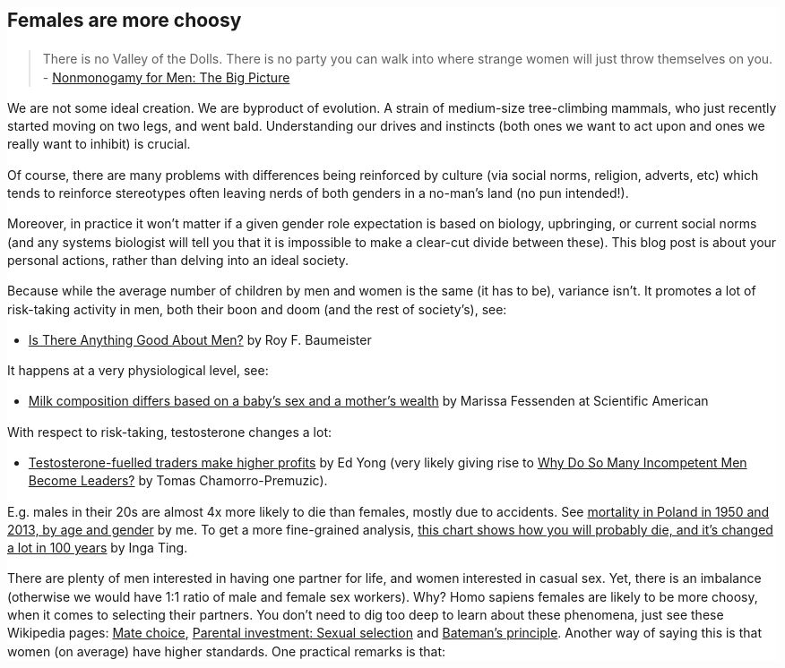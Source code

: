 
## Females are more choosy

> There is no Valley of the Dolls.
There is no party you can walk into where strange women will just throw themselves on you. - [Nonmonogamy for Men: The Big Picture](https://freaksexual.com/2009/11/05/nonmonogamy-for-men-the-big-picture)

We are not some ideal creation. We are byproduct of evolution. A strain of medium-size tree-climbing mammals, who just recently started moving on two legs, and went bald. Understanding our drives and instincts (both ones we want to act upon and ones we really want to inhibit) is crucial.

Of course, there are many problems with differences being reinforced by culture (via social norms, religion, adverts, etc) which tends to reinforce stereotypes often leaving nerds of both genders in a no-man’s land (no pun intended!).

Moreover, in practice it won’t matter if a given gender role expectation is based on biology, upbringing, or current social norms (and any systems biologist will tell you that it is impossible to make a clear-cut divide between these). This blog post is about your personal actions, rather than delving into an ideal society.

Because while the average number of children by men and women is the same (it has to be), variance isn’t. It promotes a lot of risk-taking activity in men, both their boon and doom (and the rest of society’s), see:

* [Is There Anything Good About Men?](http://www.denisdutton.com/baumeister.htm) by Roy F. Baumeister

It happens at a very physiological level, see:

* [Milk composition differs based on a baby’s sex and a mother’s wealth](https://www.scientificamerican.com/article/boys-and-girls-may-get-different-breast-milk/) by Marissa Fessenden at Scientific American

With respect to risk-taking, testosterone changes a lot:

* [Testosterone-fuelled traders make higher profits](http://blogs.discovermagazine.com/notrocketscience/2008/04/14/testosterone-fuelled-traders-make-higher-profits/) by Ed Yong (very likely giving rise to [Why Do So Many Incompetent Men Become Leaders?](https://hbr.org/2013/08/why-do-so-many-incompetent-men) by Tomas Chamorro-Premuzic).

E.g. males in their 20s are almost 4x more likely to die than females, mostly due to accidents. See [mortality in Poland in 1950 and 2013, by age and gender](https://plot.ly/~PiotrMigdal/33/mortality-in-poland-in-1950-and-2013-by-age-and-gender/) by me. To get a more fine-grained analysis, [this chart shows how you will probably die, and it’s changed a lot in 100 years](http://www.brisbanetimes.com.au/national/health/this-chart-shows-how-you-will-probably-die-and-its-changed-a-lot-in-100-years-20160509-gopmgh.html) by Inga Ting.

There are plenty of men interested in having one partner for life, and women interested in casual sex. Yet, there is an imbalance (otherwise we would have 1:1 ratio of male and female sex workers). Why? Homo sapiens females are likely to be more choosy, when it comes to selecting their partners. You don’t need to dig too deep to learn about these phenomena, just see these Wikipedia pages: [Mate choice](https://en.wikipedia.org/wiki/Mate_choice), [Parental investment: Sexual selection](https://en.wikipedia.org/wiki/Parental_investment#Sexual_selection) and [Bateman’s principle](https://en.wikipedia.org/wiki/Bateman%27s_principle). Another way of saying this is that women (on average) have higher standards. One practical remarks is that:
